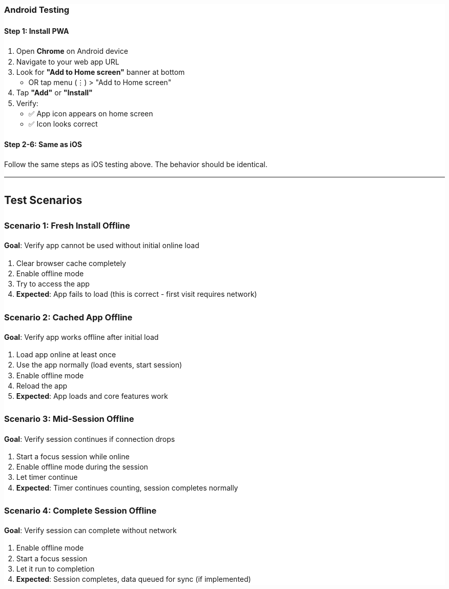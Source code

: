 ### Android Testing

#### Step 1: Install PWA

1. Open **Chrome** on Android device
2. Navigate to your web app URL
3. Look for **"Add to Home screen"** banner at bottom
   - OR tap menu (⋮) > "Add to Home screen"
4. Tap **"Add"** or **"Install"**
5. Verify:
   - ✅ App icon appears on home screen
   - ✅ Icon looks correct

#### Step 2-6: Same as iOS

Follow the same steps as iOS testing above. The behavior should be identical.

---

## Test Scenarios

### Scenario 1: Fresh Install Offline

**Goal**: Verify app cannot be used without initial online load

1. Clear browser cache completely
2. Enable offline mode
3. Try to access the app
4. **Expected**: App fails to load (this is correct - first visit requires network)

### Scenario 2: Cached App Offline

**Goal**: Verify app works offline after initial load

1. Load app online at least once
2. Use the app normally (load events, start session)
3. Enable offline mode
4. Reload the app
5. **Expected**: App loads and core features work

### Scenario 3: Mid-Session Offline

**Goal**: Verify session continues if connection drops

1. Start a focus session while online
2. Enable offline mode during the session
3. Let timer continue
4. **Expected**: Timer continues counting, session completes normally

### Scenario 4: Complete Session Offline

**Goal**: Verify session can complete without network

1. Enable offline mode
2. Start a focus session
3. Let it run to completion
4. **Expected**: Session completes, data queued for sync (if implemented)
